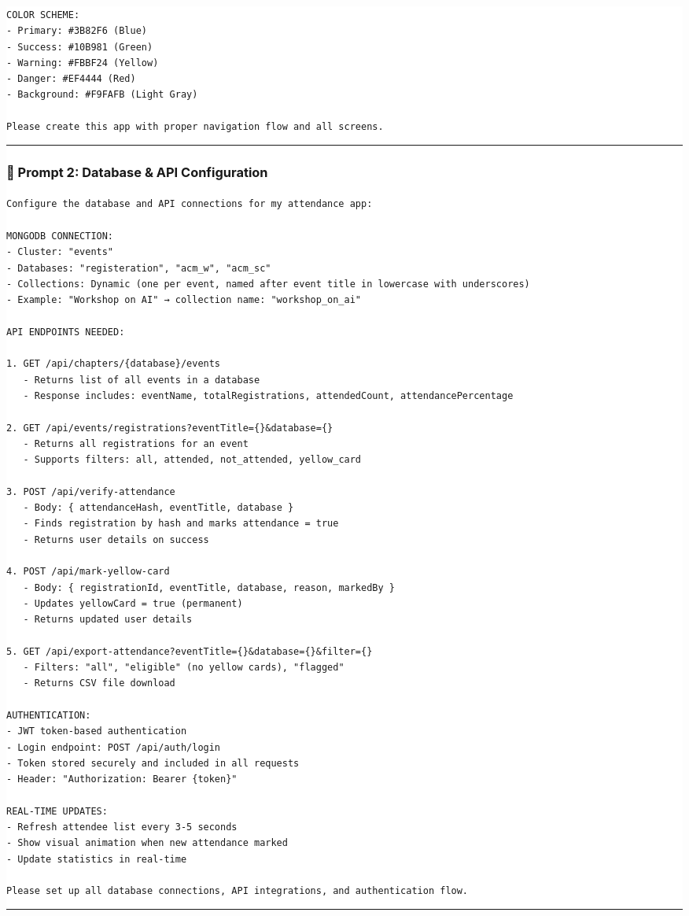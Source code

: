 ```
COLOR SCHEME:
- Primary: #3B82F6 (Blue)
- Success: #10B981 (Green)
- Warning: #FBBF24 (Yellow)
- Danger: #EF4444 (Red)
- Background: #F9FAFB (Light Gray)

Please create this app with proper navigation flow and all screens.
```

---

### 🎯 Prompt 2: Database & API Configuration

```
Configure the database and API connections for my attendance app:

MONGODB CONNECTION:
- Cluster: "events"
- Databases: "registeration", "acm_w", "acm_sc"
- Collections: Dynamic (one per event, named after event title in lowercase with underscores)
- Example: "Workshop on AI" → collection name: "workshop_on_ai"

API ENDPOINTS NEEDED:

1. GET /api/chapters/{database}/events
   - Returns list of all events in a database
   - Response includes: eventName, totalRegistrations, attendedCount, attendancePercentage

2. GET /api/events/registrations?eventTitle={}&database={}
   - Returns all registrations for an event
   - Supports filters: all, attended, not_attended, yellow_card

3. POST /api/verify-attendance
   - Body: { attendanceHash, eventTitle, database }
   - Finds registration by hash and marks attendance = true
   - Returns user details on success

4. POST /api/mark-yellow-card
   - Body: { registrationId, eventTitle, database, reason, markedBy }
   - Updates yellowCard = true (permanent)
   - Returns updated user details

5. GET /api/export-attendance?eventTitle={}&database={}&filter={}
   - Filters: "all", "eligible" (no yellow cards), "flagged"
   - Returns CSV file download

AUTHENTICATION:
- JWT token-based authentication
- Login endpoint: POST /api/auth/login
- Token stored securely and included in all requests
- Header: "Authorization: Bearer {token}"

REAL-TIME UPDATES:
- Refresh attendee list every 3-5 seconds
- Show visual animation when new attendance marked
- Update statistics in real-time

Please set up all database connections, API integrations, and authentication flow.
```

---